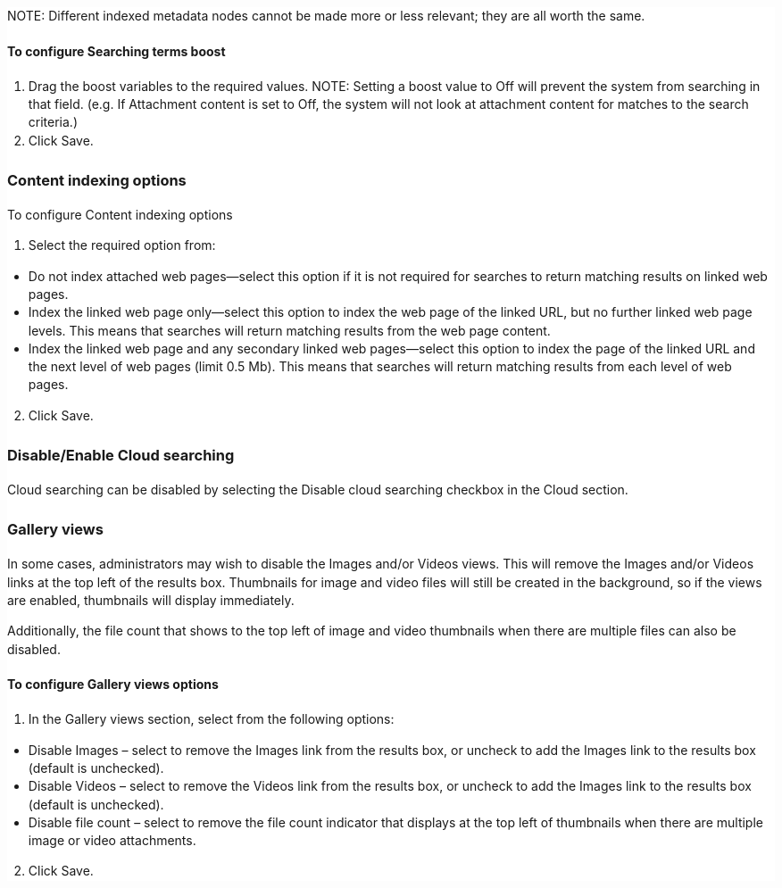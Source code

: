 NOTE: Different indexed metadata nodes cannot be made more or less relevant; they are all worth the same.

#### To configure Searching terms boost

1. Drag the boost variables to the required values.
   NOTE: Setting a boost value to Off will prevent the system from searching in that field. (e.g. If Attachment content is set to Off, the system will not look at attachment content for matches to the search criteria.)
2. Click Save.

### Content indexing options

To configure Content indexing options

1. Select the required option from:

- Do not index attached web pages—select this option if it is not required for searches to return matching results on linked web pages.
- Index the linked web page only—select this option to index the web page of the linked URL, but no further linked web page levels. This means that searches will return matching results from the web page content.
- Index the linked web page and any secondary linked web pages—select this option to index the page of the linked URL and the next level of web pages (limit 0.5 Mb). This means that searches will return matching results from each level of web pages.

2. Click Save.

### Disable/Enable Cloud searching

Cloud searching can be disabled by selecting the Disable cloud searching checkbox in the Cloud section.

### Gallery views

In some cases, administrators may wish to disable the Images and/or Videos views. This will remove the Images and/or Videos links at the top left of the results box. Thumbnails for image and video files will still be created in the background, so if the views are enabled, thumbnails will display immediately.

Additionally, the file count that shows to the top left of image and video thumbnails when there are multiple files can also be disabled.

#### To configure Gallery views options

1. In the Gallery views section, select from the following options:

- Disable Images – select to remove the Images link from the results box, or uncheck to add the Images link to the results box (default is unchecked).
- Disable Videos – select to remove the Videos link from the results box, or uncheck to add the Images link to the results box (default is unchecked).
- Disable file count – select to remove the file count indicator that displays at the top left of thumbnails when there are multiple image or video attachments.

2. Click Save.
